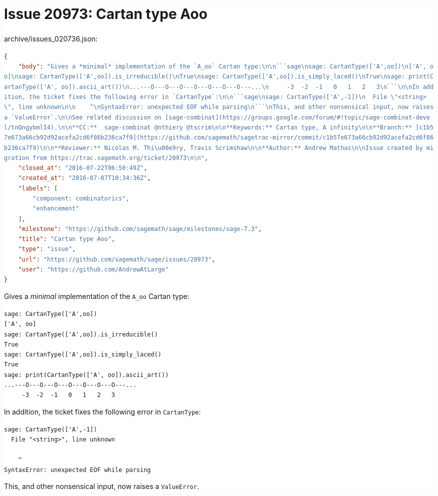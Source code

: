 # Issue 20973: Cartan type Aoo

archive/issues_020736.json:
```json
{
    "body": "Gives a *minimal* implementation of the `A_oo` Cartan type:\n\n```sage\nsage: CartanType(['A',oo])\n['A', oo]\nsage: CartanType(['A',oo]).is_irreducible()\nTrue\nsage: CartanType(['A',oo]).is_simply_laced()\nTrue\nsage: print(CartanType(['A', oo]).ascii_art())\n...---O---O---O---O---O---O---O---...\n     -3  -2  -1   0   1   2   3\n```\n\nIn addition, the ticket fixes the following error in `CartanType`:\n\n```sage\nsage: CartanType(['A',-1])\n  File \"<string>\", line unknown\n\n    ^\nSyntaxError: unexpected EOF while parsing\n```\nThis, and other nonsensical input, now raises a `ValueError`.\n\nSee related discussion on [sage-combinat](https://groups.google.com/forum/#!topic/sage-combinat-devel/tnQngybmlI4).\n\n**CC:**  sage-combinat @nthiery @tscrim\n\n**Keywords:** Cartan type, A infinity\n\n**Branch:** [c1b57e673a66cb92d92acefa2cd6f86b236ca7f9](https://github.com/sagemath/sagetrac-mirror/commit/c1b57e673a66cb92d92acefa2cd6f86b236ca7f9)\n\n**Reviewer:** Nicolas M. Thi\u00e9ry, Travis Scrimshaw\n\n**Author:** Andrew Mathas\n\nIssue created by migration from https://trac.sagemath.org/ticket/20973\n\n",
    "closed_at": "2016-07-22T06:50:49Z",
    "created_at": "2016-07-07T10:34:36Z",
    "labels": [
        "component: combinatorics",
        "enhancement"
    ],
    "milestone": "https://github.com/sagemath/sage/milestones/sage-7.3",
    "title": "Cartan type Aoo",
    "type": "issue",
    "url": "https://github.com/sagemath/sage/issues/20973",
    "user": "https://github.com/AndrewAtLarge"
}
```
Gives a *minimal* implementation of the `A_oo` Cartan type:

```sage
sage: CartanType(['A',oo])
['A', oo]
sage: CartanType(['A',oo]).is_irreducible()
True
sage: CartanType(['A',oo]).is_simply_laced()
True
sage: print(CartanType(['A', oo]).ascii_art())
...---O---O---O---O---O---O---O---...
     -3  -2  -1   0   1   2   3
```

In addition, the ticket fixes the following error in `CartanType`:

```sage
sage: CartanType(['A',-1])
  File "<string>", line unknown

    ^
SyntaxError: unexpected EOF while parsing
```
This, and other nonsensical input, now raises a `ValueError`.

